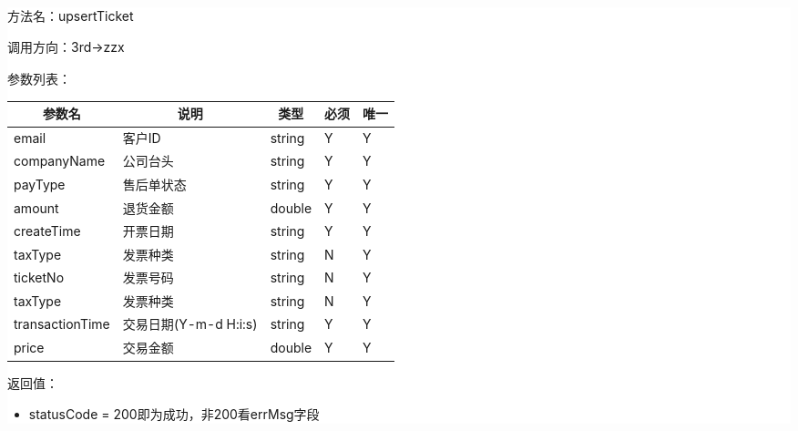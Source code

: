 方法名：upsertTicket

调用方向：3rd->zzx

参数列表：

参数名 | 说明 | 类型 | 必须 | 唯一|
----|------|----|------|----|
email | 客户ID  | string|Y|Y|
companyName | 公司台头  | string|Y|Y|
payType | 售后单状态  | string|Y|Y|
amount | 退货金额  | double|Y|Y|
createTime | 开票日期  | string|Y|Y|
taxType | 发票种类  | string|N|Y|
ticketNo | 发票号码  | string|N|Y|
taxType | 发票种类  | string|N|Y|
transactionTime | 交易日期(Y-m-d H:i:s)  | string|Y|Y|
price | 交易金额  | double|Y|Y|


返回值：
* statusCode = 200即为成功，非200看errMsg字段
